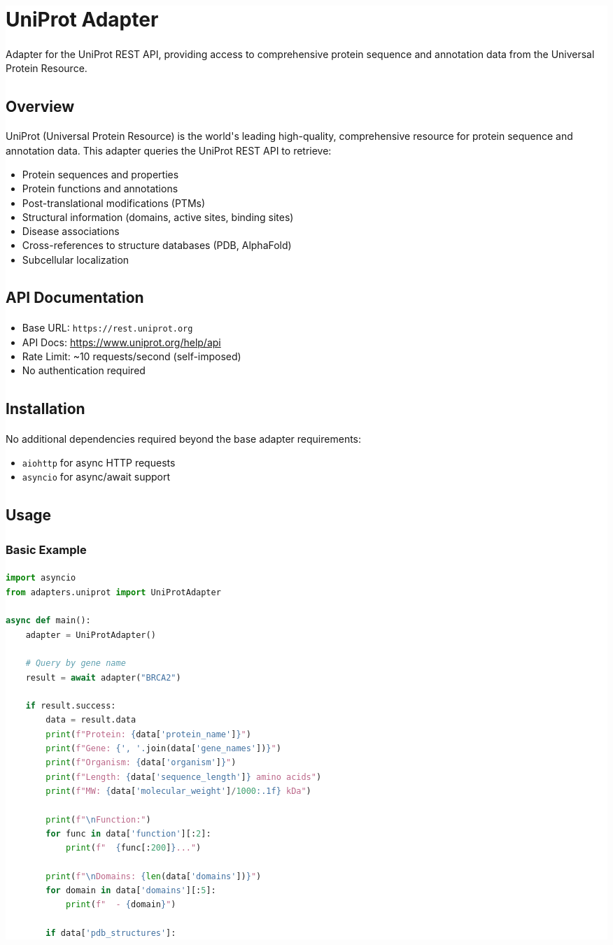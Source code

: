 # UniProt Adapter

Adapter for the UniProt REST API, providing access to comprehensive protein sequence and annotation data from the Universal Protein Resource.

## Overview

UniProt (Universal Protein Resource) is the world's leading high-quality, comprehensive resource for protein sequence and annotation data. This adapter queries the UniProt REST API to retrieve:

- Protein sequences and properties
- Protein functions and annotations
- Post-translational modifications (PTMs)
- Structural information (domains, active sites, binding sites)
- Disease associations
- Cross-references to structure databases (PDB, AlphaFold)
- Subcellular localization

## API Documentation

- Base URL: `https://rest.uniprot.org`
- API Docs: https://www.uniprot.org/help/api
- Rate Limit: ~10 requests/second (self-imposed)
- No authentication required

## Installation

No additional dependencies required beyond the base adapter requirements:
- `aiohttp` for async HTTP requests
- `asyncio` for async/await support

## Usage

### Basic Example

```python
import asyncio
from adapters.uniprot import UniProtAdapter

async def main():
    adapter = UniProtAdapter()

    # Query by gene name
    result = await adapter("BRCA2")

    if result.success:
        data = result.data
        print(f"Protein: {data['protein_name']}")
        print(f"Gene: {', '.join(data['gene_names'])}")
        print(f"Organism: {data['organism']}")
        print(f"Length: {data['sequence_length']} amino acids")
        print(f"MW: {data['molecular_weight']/1000:.1f} kDa")

        print(f"\nFunction:")
        for func in data['function'][:2]:
            print(f"  {func[:200]}...")

        print(f"\nDomains: {len(data['domains'])}")
        for domain in data['domains'][:5]:
            print(f"  - {domain}")

        if data['pdb_structures']:
```